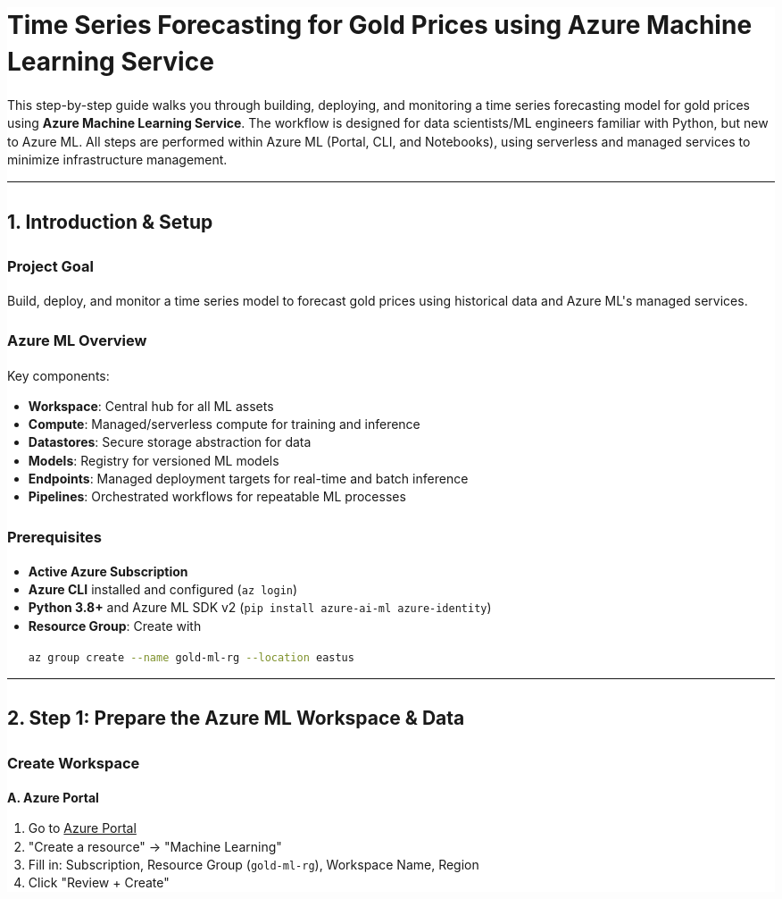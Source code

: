 # Time Series Forecasting for Gold Prices using Azure Machine Learning Service

This step-by-step guide walks you through building, deploying, and monitoring a time series forecasting model for gold prices using **Azure Machine Learning Service**. The workflow is designed for data scientists/ML engineers familiar with Python, but new to Azure ML. All steps are performed within Azure ML (Portal, CLI, and Notebooks), using serverless and managed services to minimize infrastructure management.

---

## 1. Introduction & Setup

### **Project Goal**

Build, deploy, and monitor a time series model to forecast gold prices using historical data and Azure ML's managed services.

### **Azure ML Overview**

Key components:

- **Workspace**: Central hub for all ML assets
- **Compute**: Managed/serverless compute for training and inference
- **Datastores**: Secure storage abstraction for data
- **Models**: Registry for versioned ML models
- **Endpoints**: Managed deployment targets for real-time and batch inference
- **Pipelines**: Orchestrated workflows for repeatable ML processes

### **Prerequisites**

- **Active Azure Subscription**
- **Azure CLI** installed and configured (`az login`)
- **Python 3.8+** and Azure ML SDK v2 (`pip install azure-ai-ml azure-identity`)
- **Resource Group**: Create with
  ```bash
  az group create --name gold-ml-rg --location eastus
  ```

---

## 2. Step 1: Prepare the Azure ML Workspace & Data

### **Create Workspace**

**A. Azure Portal**

1. Go to [Azure Portal](https://portal.azure.com)
2. "Create a resource" → "Machine Learning"
3. Fill in: Subscription, Resource Group (`gold-ml-rg`), Workspace Name, Region
4. Click "Review + Create"

